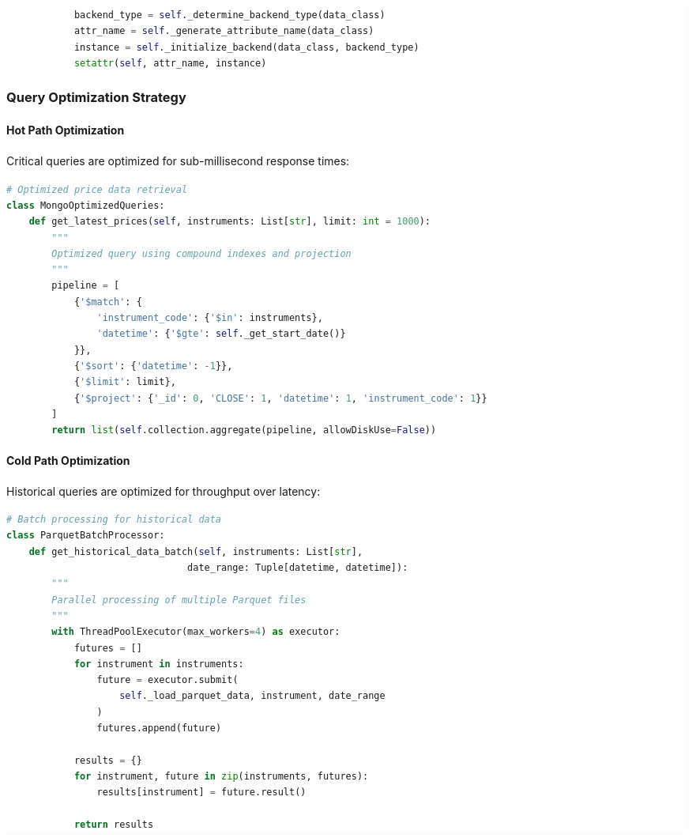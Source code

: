 ```python
            backend_type = self._determine_backend_type(data_class)
            attr_name = self._generate_attribute_name(data_class)
            instance = self._initialize_backend(data_class, backend_type)
            setattr(self, attr_name, instance)
```

### **Query Optimization Strategy**

#### **Hot Path Optimization**
Critical queries are optimized for sub-millisecond response times:

```python
# Optimized price data retrieval
class MongoOptimizedQueries:
    def get_latest_prices(self, instruments: List[str], limit: int = 1000):
        """
        Optimized query using compound indexes and projection
        """
        pipeline = [
            {'$match': {
                'instrument_code': {'$in': instruments},
                'datetime': {'$gte': self._get_start_date()}
            }},
            {'$sort': {'datetime': -1}},
            {'$limit': limit},
            {'$project': {'_id': 0, 'CLOSE': 1, 'datetime': 1, 'instrument_code': 1}}
        ]
        return list(self.collection.aggregate(pipeline, allowDiskUse=False))
```

#### **Cold Path Optimization**
Historical queries are optimized for throughput over latency:

```python
# Batch processing for historical data
class ParquetBatchProcessor:
    def get_historical_data_batch(self, instruments: List[str], 
                                date_range: Tuple[datetime, datetime]):
        """
        Parallel processing of multiple Parquet files
        """
        with ThreadPoolExecutor(max_workers=4) as executor:
            futures = []
            for instrument in instruments:
                future = executor.submit(
                    self._load_parquet_data, instrument, date_range
                )
                futures.append(future)
            
            results = {}
            for instrument, future in zip(instruments, futures):
                results[instrument] = future.result()
            
            return results
```
